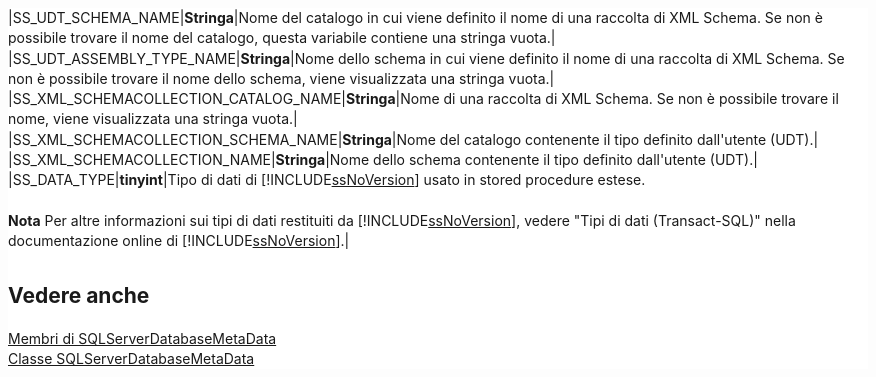 |SS_UDT_SCHEMA_NAME|**Stringa**|Nome del catalogo in cui viene definito il nome di una raccolta di XML Schema. Se non è possibile trovare il nome del catalogo, questa variabile contiene una stringa vuota.|  
|SS_UDT_ASSEMBLY_TYPE_NAME|**Stringa**|Nome dello schema in cui viene definito il nome di una raccolta di XML Schema. Se non è possibile trovare il nome dello schema, viene visualizzata una stringa vuota.|  
|SS_XML_SCHEMACOLLECTION_CATALOG_NAME|**Stringa**|Nome di una raccolta di XML Schema. Se non è possibile trovare il nome, viene visualizzata una stringa vuota.|  
|SS_XML_SCHEMACOLLECTION_SCHEMA_NAME|**Stringa**|Nome del catalogo contenente il tipo definito dall'utente (UDT).|  
|SS_XML_SCHEMACOLLECTION_NAME|**Stringa**|Nome dello schema contenente il tipo definito dall'utente (UDT).|  
|SS_DATA_TYPE|**tinyint**|Tipo di dati di [!INCLUDE[ssNoVersion](../../../includes/ssnoversion-md.md)] usato in stored procedure estese.<br /><br /> **Nota** Per altre informazioni sui tipi di dati restituiti da [!INCLUDE[ssNoVersion](../../../includes/ssnoversion-md.md)], vedere "Tipi di dati (Transact-SQL)" nella documentazione online di [!INCLUDE[ssNoVersion](../../../includes/ssnoversion-md.md)].|  
  
## <a name="see-also"></a>Vedere anche  
 [Membri di SQLServerDatabaseMetaData](../../../connect/jdbc/reference/sqlserverdatabasemetadata-members.md)   
 [Classe SQLServerDatabaseMetaData](../../../connect/jdbc/reference/sqlserverdatabasemetadata-class.md)  
  
  

